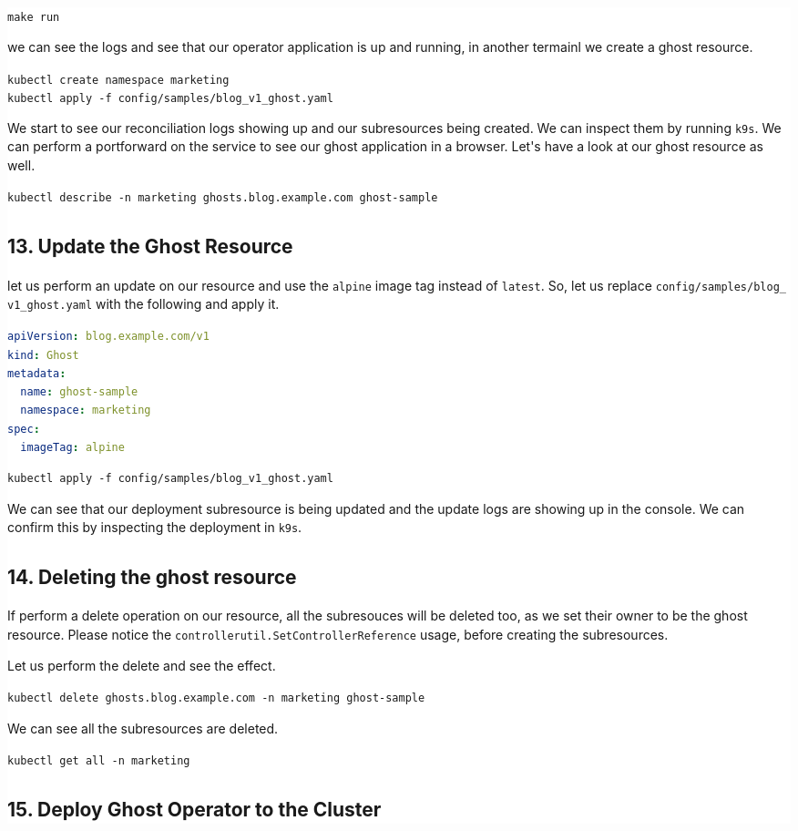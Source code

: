 ```shell
make run
```

we can see the logs and see that our operator application is up and running, 
in another termainl we create a ghost resource.

```shell
kubectl create namespace marketing
kubectl apply -f config/samples/blog_v1_ghost.yaml
```

We start to see our reconciliation logs showing up and our subresources being created. We can inspect them by running `k9s`.
We can perform a portforward on the service to see our ghost application in a browser.
Let's have a look at our ghost resource as well.
```shell
kubectl describe -n marketing ghosts.blog.example.com ghost-sample
```

## 13. Update the Ghost Resource
let us perform an update on our resource and use the `alpine` image tag instead of `latest`.
So, let us replace `config/samples/blog_v1_ghost.yaml` with the following and apply it.

```yaml
apiVersion: blog.example.com/v1
kind: Ghost
metadata:
  name: ghost-sample
  namespace: marketing
spec:
  imageTag: alpine
```

```shell
kubectl apply -f config/samples/blog_v1_ghost.yaml
```

We can see that our deployment subresource is being updated and the update logs are showing up in the console. We can confirm this by inspecting the deployment in `k9s`.

## 14. Deleting the ghost resource
If perform a delete operation on our resource, all the subresouces will be deleted too, as we set their owner to be the ghost resource.
Please notice the `controllerutil.SetControllerReference` usage, before creating the subresources.

Let us perform the delete and see the effect.
```shell
kubectl delete ghosts.blog.example.com -n marketing ghost-sample
```
We can see all the subresources are deleted.

```shell
kubectl get all -n marketing
```

## 15. Deploy Ghost Operator to the Cluster
